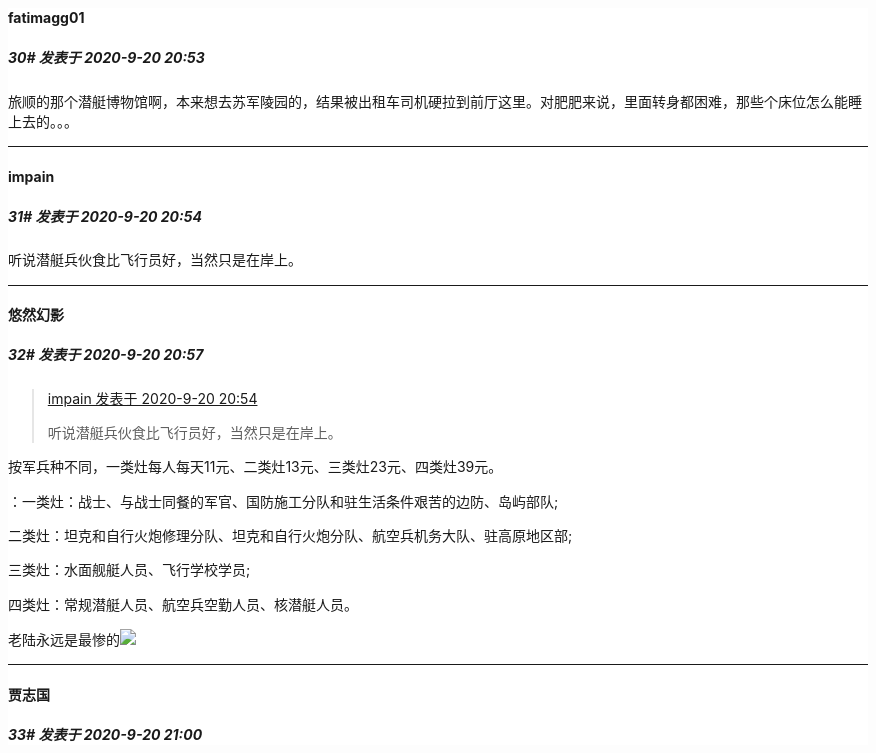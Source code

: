 ####  fatimagg01  
##### 30#       发表于 2020-9-20 20:53




旅顺的那个潜艇博物馆啊，本来想去苏军陵园的，结果被出租车司机硬拉到前厅这里。对肥肥来说，里面转身都困难，那些个床位怎么能睡上去的。。。







*****

####  impain  
##### 31#       发表于 2020-9-20 20:54




听说潜艇兵伙食比飞行员好，当然只是在岸上。







*****

####  悠然幻影  
##### 32#       发表于 2020-9-20 20:57



<blockquote><a href="httphttps://bbs.saraba1st.com/2b/forum.php?mod=redirect&amp;goto=findpost&amp;pid=48797305&amp;ptid=1960897" target="_blank">impain 发表于 2020-9-20 20:54</a>

听说潜艇兵伙食比飞行员好，当然只是在岸上。</blockquote>
按军兵种不同，一类灶每人每天11元、二类灶13元、三类灶23元、四类灶39元。

：一类灶：战士、与战士同餐的军官、国防施工分队和驻生活条件艰苦的边防、岛屿部队;

 二类灶：坦克和自行火炮修理分队、坦克和自行火炮分队、航空兵机务大队、驻高原地区部; 

三类灶：水面舰艇人员、飞行学校学员; 

四类灶：常规潜艇人员、航空兵空勤人员、核潜艇人员。


老陆永远是最惨的<img src="https://static.saraba1st.com/image/smiley/face2017/067.png" referrerpolicy="no-referrer">







*****

####  贾志国  
##### 33#       发表于 2020-9-20 21:00


